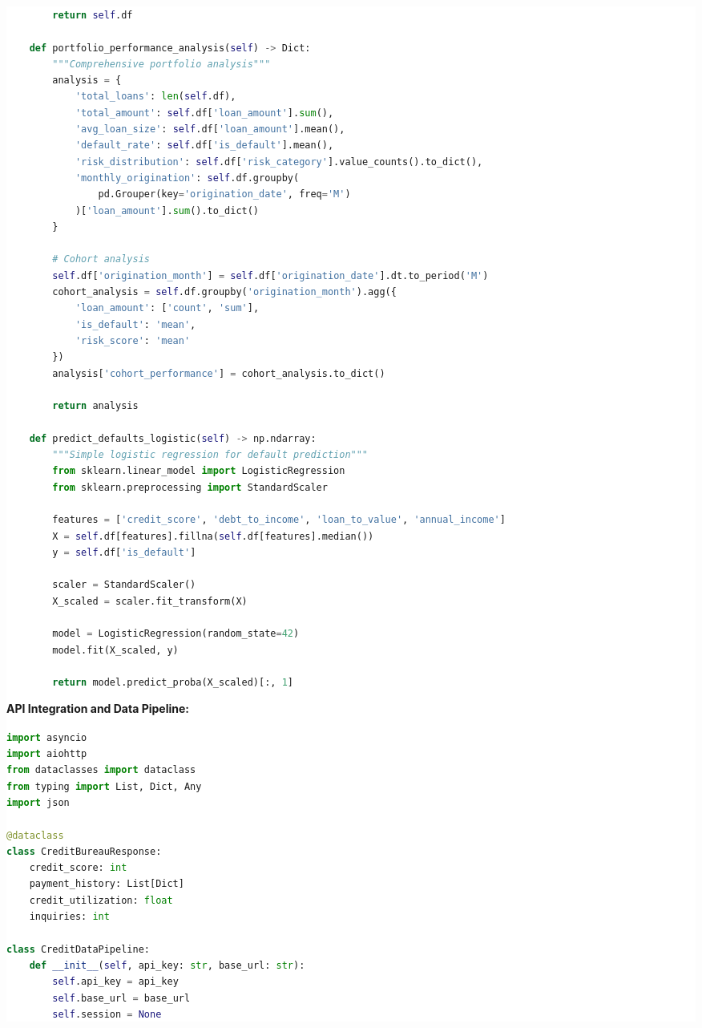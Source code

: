 ```python
        return self.df
    
    def portfolio_performance_analysis(self) -> Dict:
        """Comprehensive portfolio analysis"""
        analysis = {
            'total_loans': len(self.df),
            'total_amount': self.df['loan_amount'].sum(),
            'avg_loan_size': self.df['loan_amount'].mean(),
            'default_rate': self.df['is_default'].mean(),
            'risk_distribution': self.df['risk_category'].value_counts().to_dict(),
            'monthly_origination': self.df.groupby(
                pd.Grouper(key='origination_date', freq='M')
            )['loan_amount'].sum().to_dict()
        }
        
        # Cohort analysis
        self.df['origination_month'] = self.df['origination_date'].dt.to_period('M')
        cohort_analysis = self.df.groupby('origination_month').agg({
            'loan_amount': ['count', 'sum'],
            'is_default': 'mean',
            'risk_score': 'mean'
        })
        analysis['cohort_performance'] = cohort_analysis.to_dict()
        
        return analysis
    
    def predict_defaults_logistic(self) -> np.ndarray:
        """Simple logistic regression for default prediction"""
        from sklearn.linear_model import LogisticRegression
        from sklearn.preprocessing import StandardScaler
        
        features = ['credit_score', 'debt_to_income', 'loan_to_value', 'annual_income']
        X = self.df[features].fillna(self.df[features].median())
        y = self.df['is_default']
        
        scaler = StandardScaler()
        X_scaled = scaler.fit_transform(X)
        
        model = LogisticRegression(random_state=42)
        model.fit(X_scaled, y)
        
        return model.predict_proba(X_scaled)[:, 1]
```

**API Integration and Data Pipeline:**
```python
import asyncio
import aiohttp
from dataclasses import dataclass
from typing import List, Dict, Any
import json

@dataclass
class CreditBureauResponse:
    credit_score: int
    payment_history: List[Dict]
    credit_utilization: float
    inquiries: int

class CreditDataPipeline:
    def __init__(self, api_key: str, base_url: str):
        self.api_key = api_key
        self.base_url = base_url
        self.session = None
```